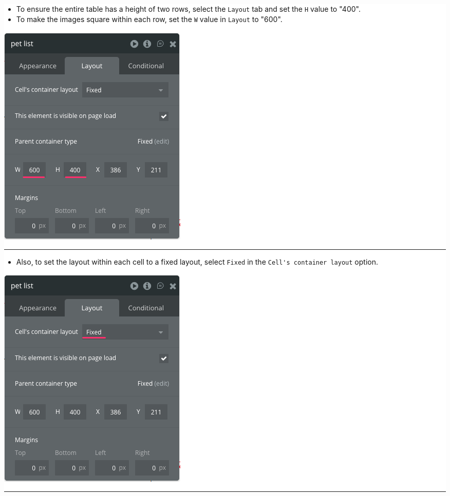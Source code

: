 
- To ensure the entire table has a height of two rows, select the `Layout` tab and set the `H` value to "400".
- To make the images square within each row, set the `W` value in `Layout` to "600".

![bg right h:600px](images/2025-10-05-21-04-47.png)

---

- Also, to set the layout within each cell to a fixed layout, select `Fixed` in the `Cell's container layout` option.

![bg right h:600px](images/2025-10-05-21-05-27.png)

---